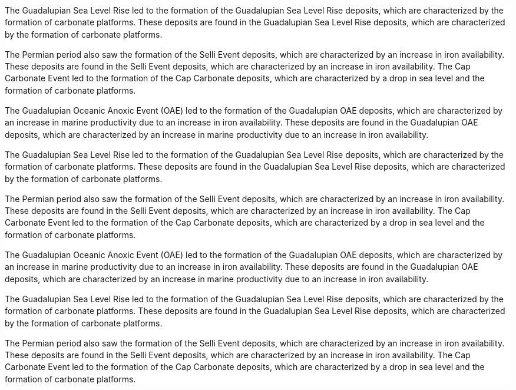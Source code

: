 The Guadalupian Sea Level Rise led to the formation of the Guadalupian Sea Level Rise deposits, which are characterized by the formation of carbonate platforms. These deposits are found in the Guadalupian Sea Level Rise deposits, which are characterized by the formation of carbonate platforms.

The Permian period also saw the formation of the Selli Event deposits, which are characterized by an increase in iron availability. These deposits are found in the Selli Event deposits, which are characterized by an increase in iron availability. The Cap Carbonate Event led to the formation of the Cap Carbonate deposits, which are characterized by a drop in sea level and the formation of carbonate platforms.

The Guadalupian Oceanic Anoxic Event (OAE) led to the formation of the Guadalupian OAE deposits, which are characterized by an increase in marine productivity due to an increase in iron availability. These deposits are found in the Guadalupian OAE deposits, which are characterized by an increase in marine productivity due to an increase in iron availability.

The Guadalupian Sea Level Rise led to the formation of the Guadalupian Sea Level Rise deposits, which are characterized by the formation of carbonate platforms. These deposits are found in the Guadalupian Sea Level Rise deposits, which are characterized by the formation of carbonate platforms.

The Permian period also saw the formation of the Selli Event deposits, which are characterized by an increase in iron availability. These deposits are found in the Selli Event deposits, which are characterized by an increase in iron availability. The Cap Carbonate Event led to the formation of the Cap Carbonate deposits, which are characterized by a drop in sea level and the formation of carbonate platforms.

The Guadalupian Oceanic Anoxic Event (OAE) led to the formation of the Guadalupian OAE deposits, which are characterized by an increase in marine productivity due to an increase in iron availability. These deposits are found in the Guadalupian OAE deposits, which are characterized by an increase in marine productivity due to an increase in iron availability.

The Guadalupian Sea Level Rise led to the formation of the Guadalupian Sea Level Rise deposits, which are characterized by the formation of carbonate platforms. These deposits are found in the Guadalupian Sea Level Rise deposits, which are characterized by the formation of carbonate platforms.

The Permian period also saw the formation of the Selli Event deposits, which are characterized by an increase in iron availability. These deposits are found in the Selli Event deposits, which are characterized by an increase in iron availability. The Cap Carbonate Event led to the formation of the Cap Carbonate deposits, which are characterized by a drop in sea level and the formation of carbonate platforms.

